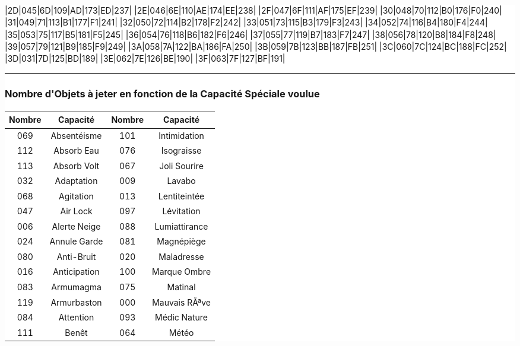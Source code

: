 |2D|045|6D|109|AD|173|ED|237|
|2E|046|6E|110|AE|174|EE|238|
|2F|047|6F|111|AF|175|EF|239|
|30|048|70|112|B0|176|F0|240|
|31|049|71|113|B1|177|F1|241|
|32|050|72|114|B2|178|F2|242|
|33|051|73|115|B3|179|F3|243|
|34|052|74|116|B4|180|F4|244|
|35|053|75|117|B5|181|F5|245|
|36|054|76|118|B6|182|F6|246|
|37|055|77|119|B7|183|F7|247|
|38|056|78|120|B8|184|F8|248|
|39|057|79|121|B9|185|F9|249|
|3A|058|7A|122|BA|186|FA|250|
|3B|059|7B|123|BB|187|FB|251|
|3C|060|7C|124|BC|188|FC|252|
|3D|031|7D|125|BD|189|
|3E|062|7E|126|BE|190|
|3F|063|7F|127|BF|191|
___
### Nombre d'Objets à jeter en fonction de la Capacité Spéciale voulue
|Nombre|Capacité|Nombre|Capacité|
|:-:|:-:|:-:|:-:|
|069|Absentéisme|101|Intimidation|
|112|Absorb Eau|076|Isograisse|
|113|Absorb Volt|067|Joli Sourire|
|032|Adaptation|009|Lavabo|
|068|Agitation|013|Lentiteintée|
|047|Air Lock|097|Lévitation|
|006|Alerte Neige|088|Lumiattirance|
|024|Annule Garde|081|Magnépiège|
|080|Anti-Bruit|020|Maladresse|
|016|Anticipation|100|Marque Ombre|
|083|Armumagma|075|Matinal|
|119|Armurbaston|000|Mauvais RÃªve|
|084|Attention|093|Médic Nature|
|111|Benêt|064|Météo|